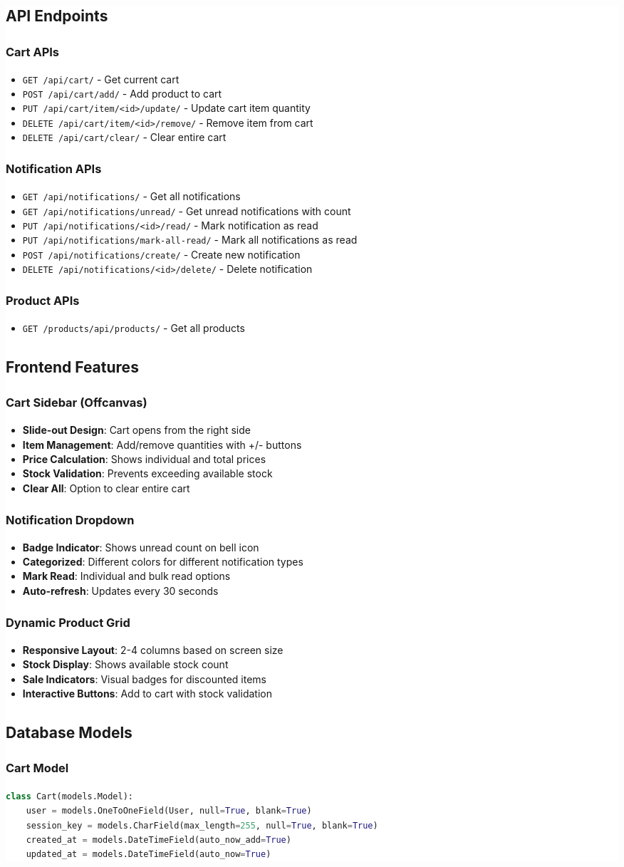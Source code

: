 ## API Endpoints

### Cart APIs
- `GET /api/cart/` - Get current cart
- `POST /api/cart/add/` - Add product to cart
- `PUT /api/cart/item/<id>/update/` - Update cart item quantity
- `DELETE /api/cart/item/<id>/remove/` - Remove item from cart
- `DELETE /api/cart/clear/` - Clear entire cart

### Notification APIs
- `GET /api/notifications/` - Get all notifications
- `GET /api/notifications/unread/` - Get unread notifications with count
- `PUT /api/notifications/<id>/read/` - Mark notification as read
- `PUT /api/notifications/mark-all-read/` - Mark all notifications as read
- `POST /api/notifications/create/` - Create new notification
- `DELETE /api/notifications/<id>/delete/` - Delete notification

### Product APIs
- `GET /products/api/products/` - Get all products

## Frontend Features

### Cart Sidebar (Offcanvas)
- **Slide-out Design**: Cart opens from the right side
- **Item Management**: Add/remove quantities with +/- buttons
- **Price Calculation**: Shows individual and total prices
- **Stock Validation**: Prevents exceeding available stock
- **Clear All**: Option to clear entire cart

### Notification Dropdown
- **Badge Indicator**: Shows unread count on bell icon
- **Categorized**: Different colors for different notification types
- **Mark Read**: Individual and bulk read options
- **Auto-refresh**: Updates every 30 seconds

### Dynamic Product Grid
- **Responsive Layout**: 2-4 columns based on screen size
- **Stock Display**: Shows available stock count
- **Sale Indicators**: Visual badges for discounted items
- **Interactive Buttons**: Add to cart with stock validation

## Database Models

### Cart Model
```python
class Cart(models.Model):
    user = models.OneToOneField(User, null=True, blank=True)
    session_key = models.CharField(max_length=255, null=True, blank=True)
    created_at = models.DateTimeField(auto_now_add=True)
    updated_at = models.DateTimeField(auto_now=True)
```
